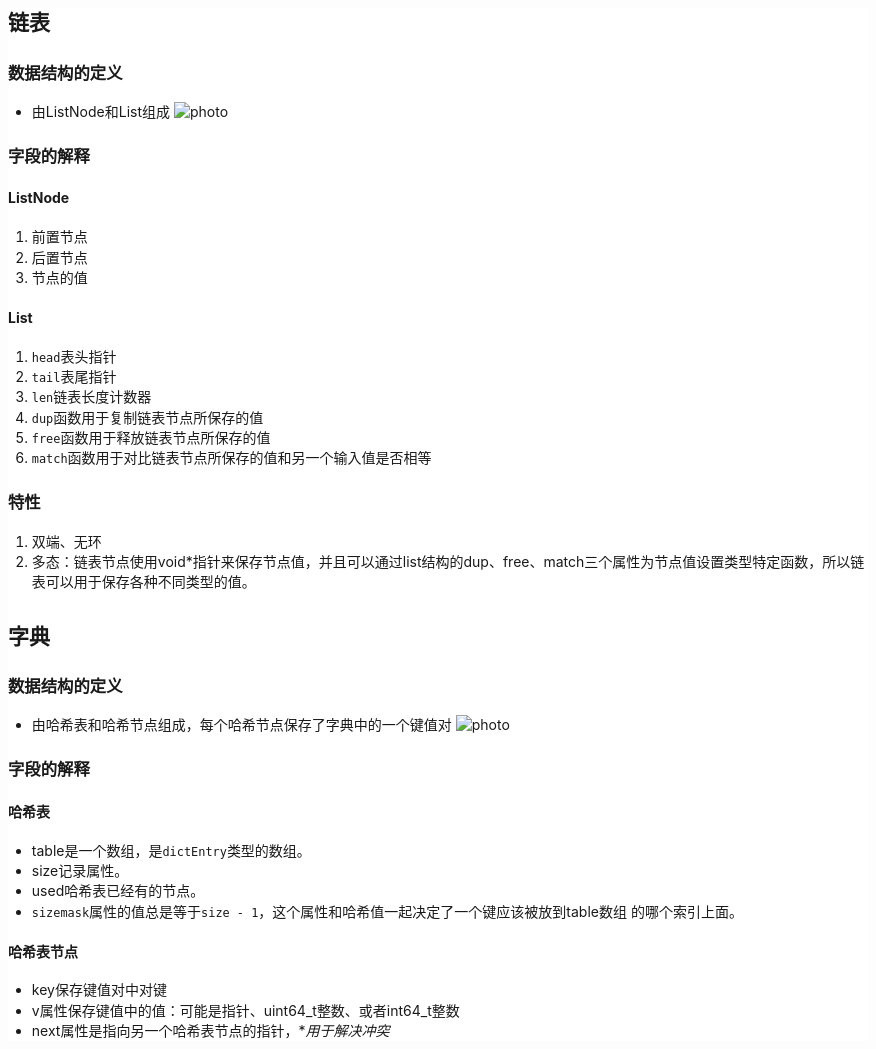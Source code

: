 ## 链表

### 数据结构的定义

- 由ListNode和List组成
![photo](/assets/redis数据结构/3.png)

### 字段的解释

#### ListNode

1. 前置节点
2. 后置节点
3. 节点的值

#### List

1. `head`表头指针
2. `tail`表尾指针
3. `len`链表长度计数器
4. `dup`函数用于复制链表节点所保存的值
5. `free`函数用于释放链表节点所保存的值
6. `match`函数用于对比链表节点所保存的值和另一个输入值是否相等

### 特性

1. 双端、无环
2. 多态：链表节点使用void*指针来保存节点值，并且可以通过list结构的dup、free、match三个属性为节点值设置类型特定函数，所以链表可以用于保存各种不同类型的值。

## 字典

### 数据结构的定义

- 由哈希表和哈希节点组成，每个哈希节点保存了字典中的一个键值对
![photo](/assets/redis数据结构/4.png)

### 字段的解释

#### 哈希表

- table是一个数组，是`dictEntry`类型的数组。
- size记录属性。
- used哈希表已经有的节点。
- `sizemask`属性的值总是等于`size - 1`，这个属性和哈希值一起决定了一个键应该被放到table数组 的哪个索引上面。

#### 哈希表节点

- key保存键值对中对键
- v属性保存键值中的值：可能是指针、uint64_t整数、或者int64_t整数
- next属性是指向另一个哈希表节点的指针，**用于解决冲突*
